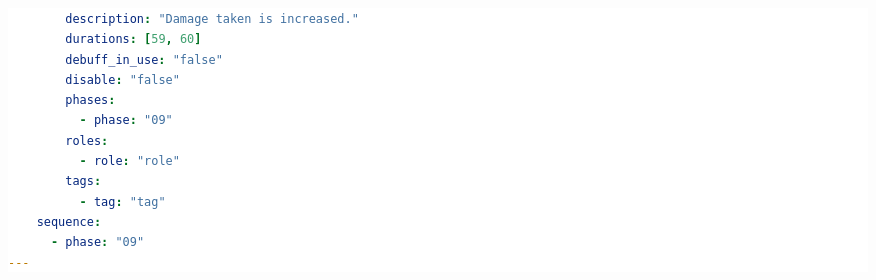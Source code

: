 ```yaml
        description: "Damage taken is increased."
        durations: [59, 60]
        debuff_in_use: "false"
        disable: "false"
        phases:
          - phase: "09"
        roles:
          - role: "role"
        tags:
          - tag: "tag"
    sequence:
      - phase: "09"
---
```


